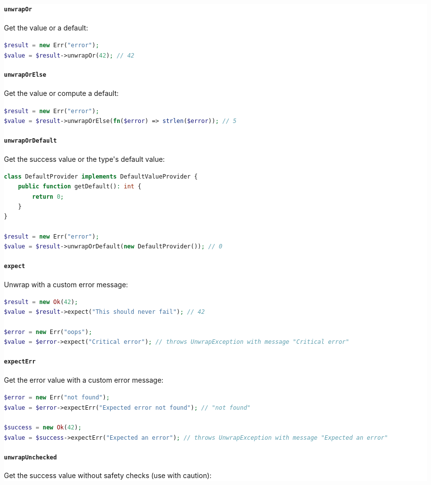#### `unwrapOr`
Get the value or a default:

```php
$result = new Err("error");
$value = $result->unwrapOr(42); // 42
```

#### `unwrapOrElse`
Get the value or compute a default:

```php
$result = new Err("error");
$value = $result->unwrapOrElse(fn($error) => strlen($error)); // 5
```

#### `unwrapOrDefault`
Get the success value or the type's default value:

```php
class DefaultProvider implements DefaultValueProvider {
    public function getDefault(): int {
        return 0;
    }
}

$result = new Err("error");
$value = $result->unwrapOrDefault(new DefaultProvider()); // 0
```

#### `expect`
Unwrap with a custom error message:

```php
$result = new Ok(42);
$value = $result->expect("This should never fail"); // 42

$error = new Err("oops");
$value = $error->expect("Critical error"); // throws UnwrapException with message "Critical error"
```

#### `expectErr`
Get the error value with a custom error message:

```php
$error = new Err("not found");
$value = $error->expectErr("Expected error not found"); // "not found"

$success = new Ok(42);
$value = $success->expectErr("Expected an error"); // throws UnwrapException with message "Expected an error"
```

#### `unwrapUnchecked`
Get the success value without safety checks (use with caution):
